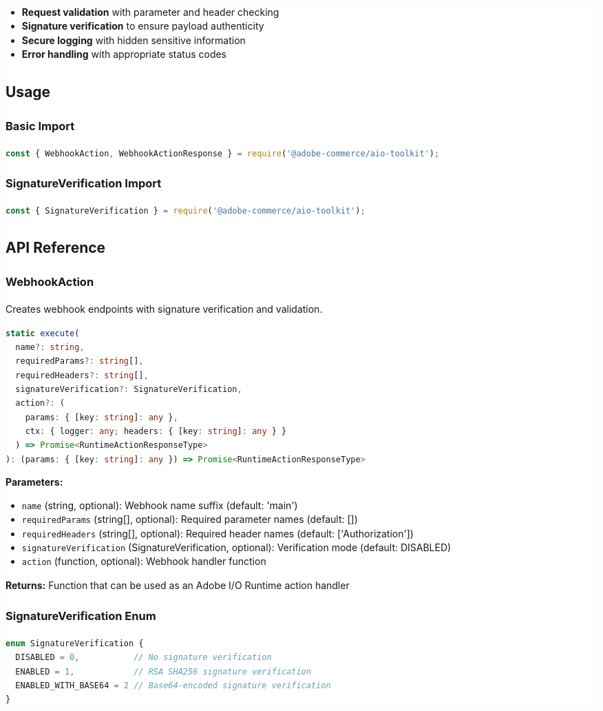 - **Request validation** with parameter and header checking
- **Signature verification** to ensure payload authenticity
- **Secure logging** with hidden sensitive information
- **Error handling** with appropriate status codes

## Usage

### Basic Import

```typescript
const { WebhookAction, WebhookActionResponse } = require('@adobe-commerce/aio-toolkit');
```

### SignatureVerification Import

```typescript
const { SignatureVerification } = require('@adobe-commerce/aio-toolkit');
```

## API Reference

### WebhookAction

Creates webhook endpoints with signature verification and validation.

```typescript
static execute(
  name?: string,
  requiredParams?: string[],
  requiredHeaders?: string[],
  signatureVerification?: SignatureVerification,
  action?: (
    params: { [key: string]: any },
    ctx: { logger: any; headers: { [key: string]: any } }
  ) => Promise<RuntimeActionResponseType>
): (params: { [key: string]: any }) => Promise<RuntimeActionResponseType>
```

**Parameters:**

- `name` (string, optional): Webhook name suffix (default: 'main')
- `requiredParams` (string[], optional): Required parameter names (default: [])
- `requiredHeaders` (string[], optional): Required header names (default: ['Authorization'])
- `signatureVerification` (SignatureVerification, optional): Verification mode (default: DISABLED)
- `action` (function, optional): Webhook handler function

**Returns:** Function that can be used as an Adobe I/O Runtime action handler

### SignatureVerification Enum

```typescript
enum SignatureVerification {
  DISABLED = 0,           // No signature verification
  ENABLED = 1,            // RSA SHA256 signature verification
  ENABLED_WITH_BASE64 = 2 // Base64-encoded signature verification
}
```
